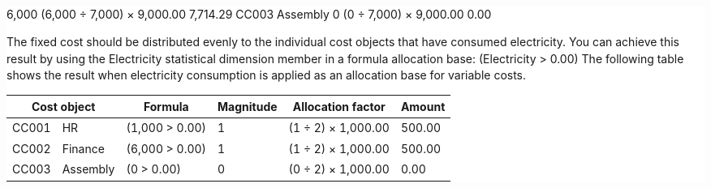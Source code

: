 <td>6,000</td>
<td>(6,000 ÷ 7,000) × 9,000.00</td>
<td>7,714.29</td>
</tr>
<tr>
<td>CC003</td>
<td>Assembly</td>
<td>0</td>
<td>(0 ÷ 7,000) × 9,000.00</td>
<td>0.00</td>
</tr>
</tbody>
</table>

The fixed cost should be distributed evenly to the individual cost objects that have consumed electricity. You can achieve this result by using the Electricity statistical dimension member in a formula allocation base: (Electricity &gt; 0.00) The following table shows the result when electricity consumption is applied as an allocation base for variable costs.

<table>
<thead>
<tr>
<th colspan="2">Cost object</th>
<th>Formula</th>
<th>Magnitude</th>
<th>Allocation factor</th>
<th>Amount</th>
</tr>
</thead>
<tbody>
<tr>
<td>CC001</td>
<td>HR</td>
<td>(1,000 &gt; 0.00)</td>
<td>1</td>
<td>(1 ÷ 2) × 1,000.00</td>
<td>500.00</td>
</tr>
<tr>
<td>CC002</td>
<td>Finance</td>
<td>(6,000 &gt; 0.00)</td>
<td>1</td>
<td>(1 ÷ 2) × 1,000.00</td>
<td>500.00</td>
</tr>
<tr>
<td>CC003</td>
<td>Assembly</td>
<td>(0 &gt; 0.00)</td>
<td>0</td>
<td>(0 ÷ 2) × 1,000.00</td>
<td>0.00</td>
</tr>
</tbody>
</table>
